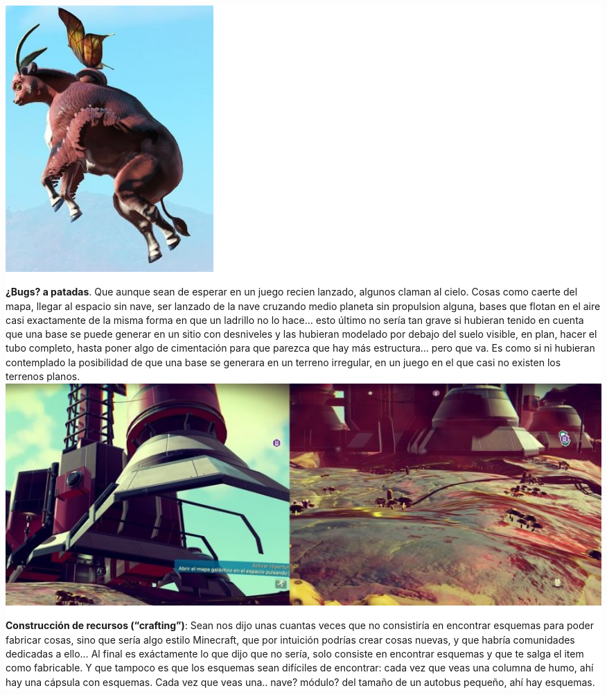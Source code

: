 ![vacacabra](/static/posts/nms-vacacabra.jpg)

**¿Bugs? a patadas**. Que aunque sean de esperar en un juego recien lanzado, algunos claman al cielo. Cosas como caerte del mapa, llegar al espacio sin nave, ser lanzado de la nave cruzando medio planeta sin propulsion alguna, bases que flotan en el aire casi exactamente de la misma forma en que un ladrillo no lo hace… esto último no sería tan grave si hubieran tenido en cuenta que una base se puede generar en un sitio con desniveles y las hubieran modelado por debajo del suelo visible, en plan, hacer el tubo completo, hasta poner algo de cimentación para que parezca que hay más estructura… pero que va. Es como si ni hubieran contemplado la posibilidad de que una base se generara en un terreno irregular, en un juego en el que casi no existen los terrenos planos.
![bases flotando en el aire](/static/posts/nms-basesenelaire.jpg)

**Construcción de recursos (“crafting”)**: Sean nos dijo unas cuantas veces que no consistiría en encontrar esquemas para poder fabricar cosas, sino que sería algo estilo Minecraft, que por intuición podrías crear cosas nuevas, y que habría comunidades dedicadas a ello… Al final es exáctamente lo que dijo que no sería, solo consiste en encontrar esquemas y que te salga el item como fabricable. Y que tampoco es que los esquemas sean difíciles de encontrar: cada vez que veas una columna de humo, ahí hay una cápsula con esquemas. Cada vez que veas una.. nave? módulo? del tamaño de un autobus pequeño, ahí hay esquemas.
